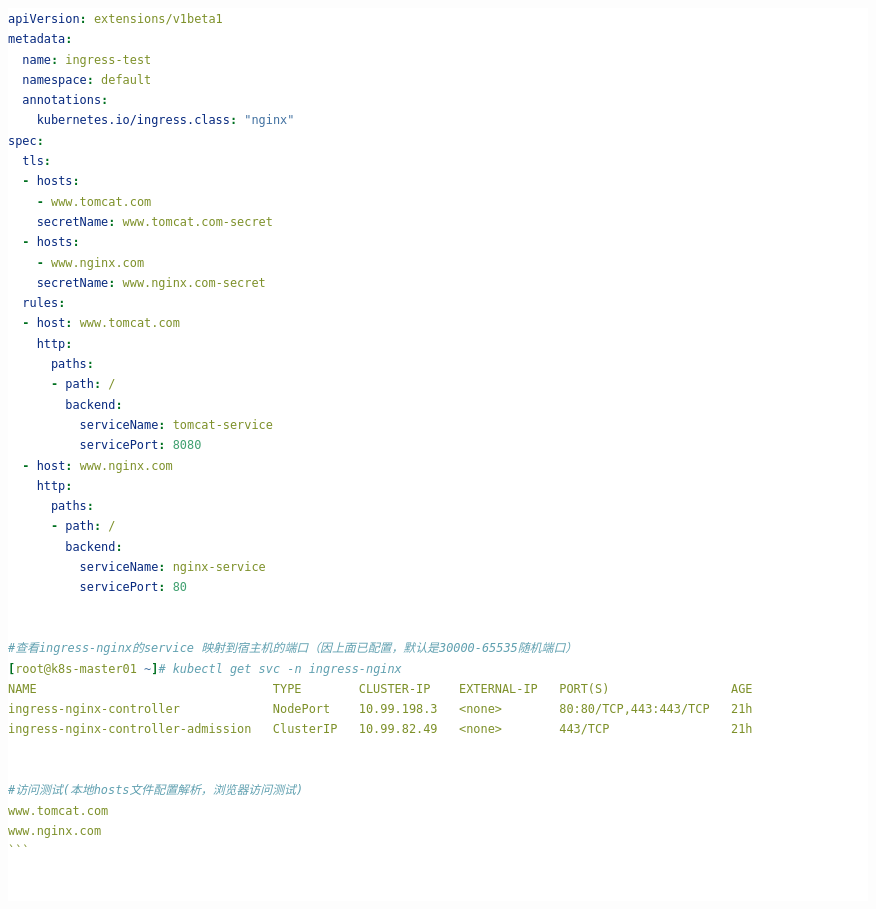 ````yaml
apiVersion: extensions/v1beta1
metadata:
  name: ingress-test
  namespace: default
  annotations:
    kubernetes.io/ingress.class: "nginx"
spec:
  tls:
  - hosts:
    - www.tomcat.com
    secretName: www.tomcat.com-secret
  - hosts:
    - www.nginx.com
    secretName: www.nginx.com-secret
  rules:
  - host: www.tomcat.com
    http:
      paths:
      - path: /
        backend:
          serviceName: tomcat-service
          servicePort: 8080
  - host: www.nginx.com
    http:
      paths:
      - path: /
        backend:
          serviceName: nginx-service
          servicePort: 80


#查看ingress-nginx的service 映射到宿主机的端口（因上面已配置，默认是30000-65535随机端口）
[root@k8s-master01 ~]# kubectl get svc -n ingress-nginx 
NAME                                 TYPE        CLUSTER-IP    EXTERNAL-IP   PORT(S)                 AGE
ingress-nginx-controller             NodePort    10.99.198.3   <none>        80:80/TCP,443:443/TCP   21h
ingress-nginx-controller-admission   ClusterIP   10.99.82.49   <none>        443/TCP                 21h


#访问测试(本地hosts文件配置解析，浏览器访问测试)
www.tomcat.com
www.nginx.com
```




````
